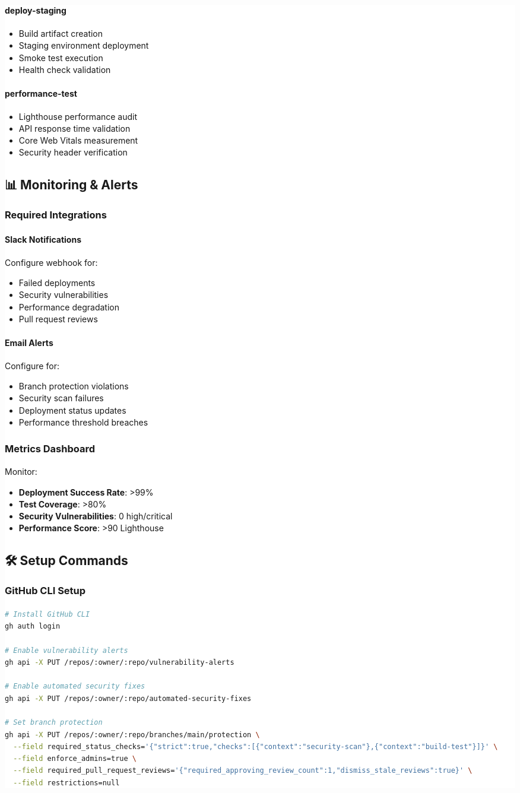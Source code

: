 #### deploy-staging
- Build artifact creation
- Staging environment deployment  
- Smoke test execution
- Health check validation

#### performance-test
- Lighthouse performance audit
- API response time validation
- Core Web Vitals measurement
- Security header verification

## 📊 Monitoring & Alerts

### Required Integrations

#### Slack Notifications
Configure webhook for:
- Failed deployments
- Security vulnerabilities
- Performance degradation  
- Pull request reviews

#### Email Alerts
Configure for:
- Branch protection violations
- Security scan failures
- Deployment status updates
- Performance threshold breaches

### Metrics Dashboard
Monitor:
- **Deployment Success Rate**: >99%
- **Test Coverage**: >80%
- **Security Vulnerabilities**: 0 high/critical
- **Performance Score**: >90 Lighthouse

## 🛠️ Setup Commands

### GitHub CLI Setup
```bash
# Install GitHub CLI
gh auth login

# Enable vulnerability alerts
gh api -X PUT /repos/:owner/:repo/vulnerability-alerts

# Enable automated security fixes  
gh api -X PUT /repos/:owner/:repo/automated-security-fixes

# Set branch protection
gh api -X PUT /repos/:owner/:repo/branches/main/protection \
  --field required_status_checks='{"strict":true,"checks":[{"context":"security-scan"},{"context":"build-test"}]}' \
  --field enforce_admins=true \
  --field required_pull_request_reviews='{"required_approving_review_count":1,"dismiss_stale_reviews":true}' \
  --field restrictions=null
```
